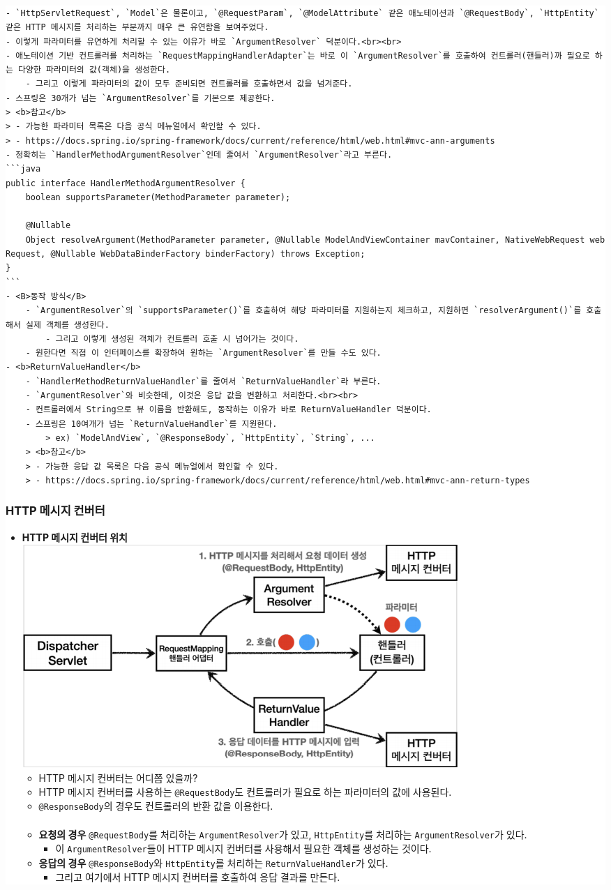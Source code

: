     - `HttpServletRequest`, `Model`은 물론이고, `@RequestParam`, `@ModelAttribute` 같은 애노테이션과 `@RequestBody`, `HttpEntity` 같은 HTTP 메시지를 처리하는 부분까지 매우 큰 유연함을 보여주었다.
    - 이렇게 파라미터를 유연하게 처리할 수 있는 이유가 바로 `ArgumentResolver` 덕분이다.<br><br>
    - 애노테이션 기반 컨트롤러를 처리하는 `RequestMappingHandlerAdapter`는 바로 이 `ArgumentResolver`를 호출하여 컨트롤러(핸들러)까 필요로 하는 다양한 파라미터의 값(객체)을 생성한다.
        - 그리고 이렇게 파라미터의 값이 모두 준비되면 컨트롤러를 호출하면서 값을 넘겨준다.
    - 스프링은 30개가 넘는 `ArgumentResolver`를 기본으로 제공한다.
    > <b>참고</b>
    > - 가능한 파라미터 목록은 다음 공식 메뉴얼에서 확인할 수 있다.
    > - https://docs.spring.io/spring-framework/docs/current/reference/html/web.html#mvc-ann-arguments
    - 정확히는 `HandlerMethodArgumentResolver`인데 줄여서 `ArgumentResolver`라고 부른다.
    ```java
    public interface HandlerMethodArgumentResolver {
        boolean supportsParameter(MethodParameter parameter);

        @Nullable
        Object resolveArgument(MethodParameter parameter, @Nullable ModelAndViewContainer mavContainer, NativeWebRequest webRequest, @Nullable WebDataBinderFactory binderFactory) throws Exception;
    }    
    ```
    - <B>동작 방식</B>
        - `ArgumentResolver`의 `supportsParameter()`를 호출하여 해당 파라미터를 지원하는지 체크하고, 지원하면 `resolverArgument()`를 호출해서 실제 객체를 생성한다.
            - 그리고 이렇게 생성된 객체가 컨트롤러 호출 시 넘어가는 것이다.
        - 원한다면 직접 이 인터페이스를 확장하여 원하는 `ArgumentResolver`를 만들 수도 있다.
    - <b>ReturnValueHandler</b>
        - `HandlerMethodReturnValueHandler`를 줄여서 `ReturnValueHandler`라 부른다.
        - `ArgumentResolver`와 비슷한데, 이것은 응답 값을 변환하고 처리한다.<br><br>
        - 컨트롤러에서 String으로 뷰 이름을 반환해도, 동작하는 이유가 바로 ReturnValueHandler 덕분이다.
        - 스프링은 10여개가 넘는 `ReturnValueHandler`를 지원한다.
            > ex) `ModelAndView`, `@ResponseBody`, `HttpEntity`, `String`, ...
        > <b>참고</b>
        > - 가능한 응답 값 목록은 다음 공식 메뉴얼에서 확인할 수 있다.
        > - https://docs.spring.io/spring-framework/docs/current/reference/html/web.html#mvc-ann-return-types
### HTTP 메시지 컨버터
- <b>HTTP 메시지 컨버터 위치</b><br>
    ![](imgs/4.PNG)<Br>
    - HTTP 메시지 컨버터는 어디쯤 있을까?
    - HTTP 메시지 컨버터를 사용하는 `@RequestBody`도 컨트롤러가 필요로 하는 파라미터의 값에 사용된다.
    - `@ResponseBody`의 경우도 컨트롤러의 반환 값을 이용한다.<br><br>
    - <B>요청의 경우</B> `@RequestBody`를 처리하는 `ArgumentResolver`가 있고, `HttpEntity`를 처리하는 `ArgumentResolver`가 있다.
        - 이 `ArgumentResolver`들이 HTTP 메시지 컨버터를 사용해서 필요한 객체를 생성하는 것이다.
    - <b>응답의 경우</b> `@ResponseBody`와 `HttpEntity`를 처리하는 `ReturnValueHandler`가 있다.
        - 그리고 여기에서 HTTP 메시지 컨버터를 호출하여 응답 결과를 만든다.
